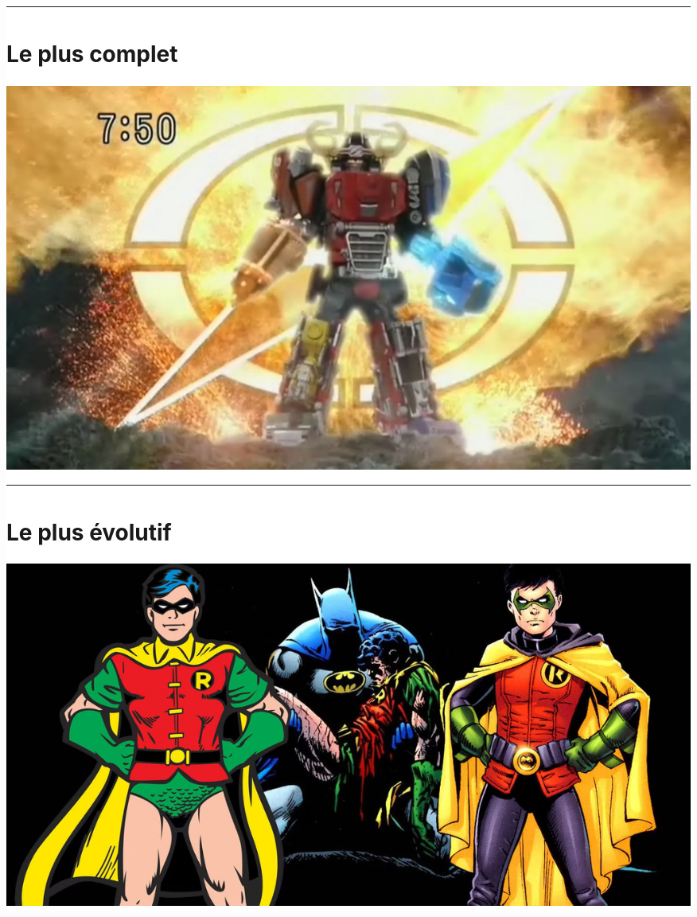 

---



# Le plus complet

![bg](img/power-rangers.jpg)



---



# Le plus évolutif

![bg](img/batman.jpg)
